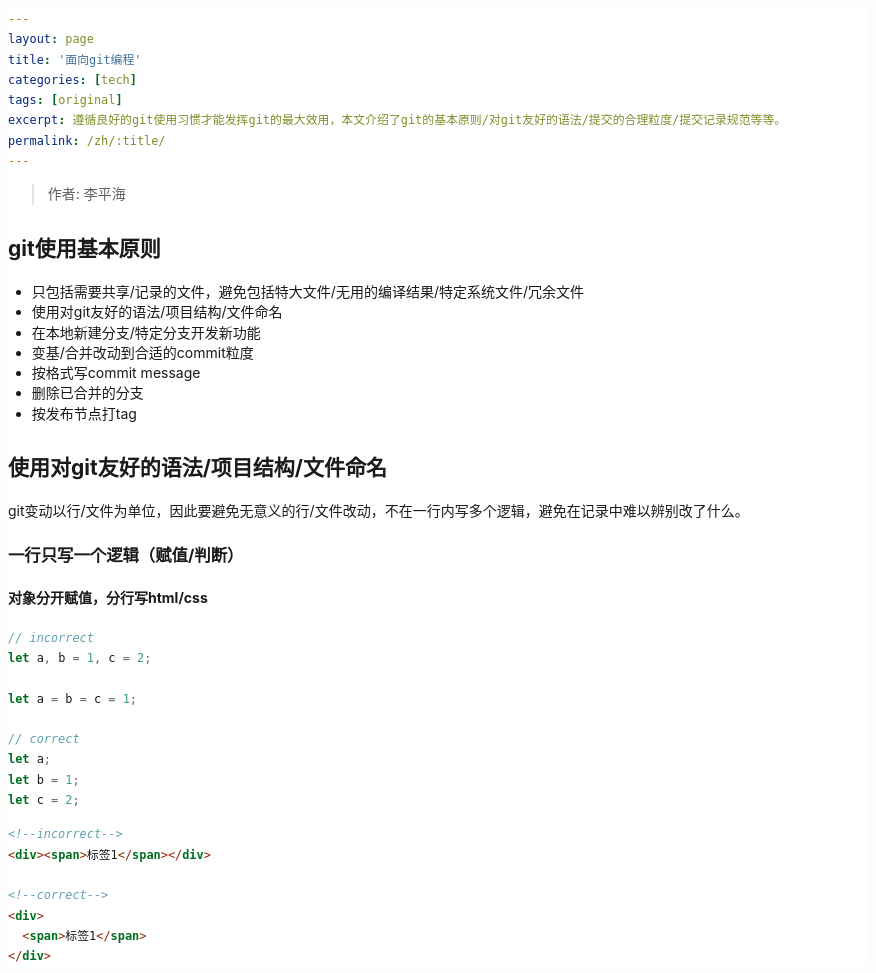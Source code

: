 ```yaml
---
layout: page
title: '面向git编程'
categories: [tech]
tags: [original]
excerpt: 遵循良好的git使用习惯才能发挥git的最大效用，本文介绍了git的基本原则/对git友好的语法/提交的合理粒度/提交记录规范等等。
permalink: /zh/:title/
---
```

> 作者: 李平海

## git使用基本原则

- 只包括需要共享/记录的文件，避免包括特大文件/无用的编译结果/特定系统文件/冗余文件 
- 使用对git友好的语法/项目结构/文件命名
- 在本地新建分支/特定分支开发新功能
- 变基/合并改动到合适的commit粒度
- 按格式写commit message
- 删除已合并的分支
- 按发布节点打tag


## 使用对git友好的语法/项目结构/文件命名

git变动以行/文件为单位，因此要避免无意义的行/文件改动，不在一行内写多个逻辑，避免在记录中难以辨别改了什么。

### 一行只写一个逻辑（赋值/判断）


#### 对象分开赋值，分行写html/css
```javascript
// incorrect
let a, b = 1, c = 2;

let a = b = c = 1;

// correct
let a; 
let b = 1; 
let c = 2;
```

```html
<!--incorrect-->
<div><span>标签1</span></div>

<!--correct-->
<div>
  <span>标签1</span>
</div>
```

